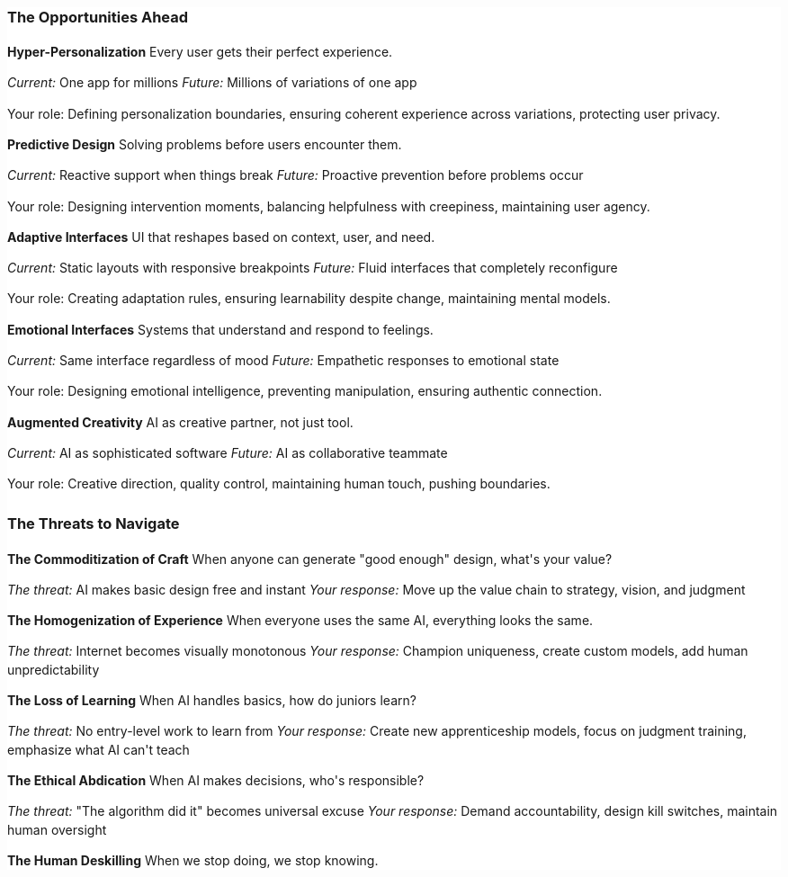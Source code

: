 ### The Opportunities Ahead

**Hyper-Personalization** Every user gets their perfect experience.

_Current:_ One app for millions _Future:_ Millions of variations of one app

Your role: Defining personalization boundaries, ensuring coherent experience across variations, protecting user privacy.

**Predictive Design** Solving problems before users encounter them.

_Current:_ Reactive support when things break _Future:_ Proactive prevention before problems occur

Your role: Designing intervention moments, balancing helpfulness with creepiness, maintaining user agency.

**Adaptive Interfaces** UI that reshapes based on context, user, and need.

_Current:_ Static layouts with responsive breakpoints _Future:_ Fluid interfaces that completely reconfigure

Your role: Creating adaptation rules, ensuring learnability despite change, maintaining mental models.

**Emotional Interfaces** Systems that understand and respond to feelings.

_Current:_ Same interface regardless of mood _Future:_ Empathetic responses to emotional state

Your role: Designing emotional intelligence, preventing manipulation, ensuring authentic connection.

**Augmented Creativity** AI as creative partner, not just tool.

_Current:_ AI as sophisticated software _Future:_ AI as collaborative teammate

Your role: Creative direction, quality control, maintaining human touch, pushing boundaries.

### The Threats to Navigate

**The Commoditization of Craft** When anyone can generate "good enough" design, what's your value?

_The threat:_ AI makes basic design free and instant _Your response:_ Move up the value chain to strategy, vision, and judgment

**The Homogenization of Experience** When everyone uses the same AI, everything looks the same.

_The threat:_ Internet becomes visually monotonous _Your response:_ Champion uniqueness, create custom models, add human unpredictability

**The Loss of Learning** When AI handles basics, how do juniors learn?

_The threat:_ No entry-level work to learn from _Your response:_ Create new apprenticeship models, focus on judgment training, emphasize what AI can't teach

**The Ethical Abdication** When AI makes decisions, who's responsible?

_The threat:_ "The algorithm did it" becomes universal excuse _Your response:_ Demand accountability, design kill switches, maintain human oversight

**The Human Deskilling** When we stop doing, we stop knowing.
